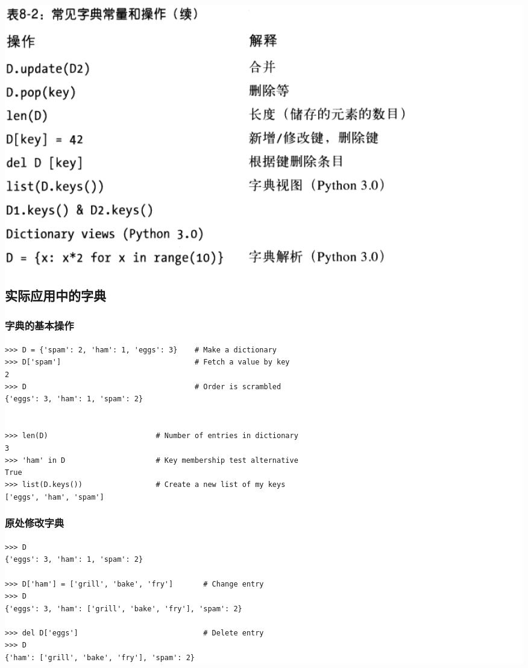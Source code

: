 ![](image/04.png)

## 实际应用中的字典 ##

### 字典的基本操作 ###

	>>> D = {'spam': 2, 'ham': 1, 'eggs': 3}    # Make a dictionary
	>>> D['spam']                               # Fetch a value by key
	2
	>>> D                                       # Order is scrambled
	{'eggs': 3, 'ham': 1, 'spam': 2}
	 

	>>> len(D)                         # Number of entries in dictionary
	3
	>>> 'ham' in D                     # Key membership test alternative
	True
	>>> list(D.keys())                 # Create a new list of my keys
	['eggs', 'ham', 'spam']

### 原处修改字典 ###

	>>> D
	{'eggs': 3, 'ham': 1, 'spam': 2}

	>>> D['ham'] = ['grill', 'bake', 'fry']       # Change entry
	>>> D
	{'eggs': 3, 'ham': ['grill', 'bake', 'fry'], 'spam': 2}

	>>> del D['eggs']                             # Delete entry
	>>> D
	{'ham': ['grill', 'bake', 'fry'], 'spam': 2}
